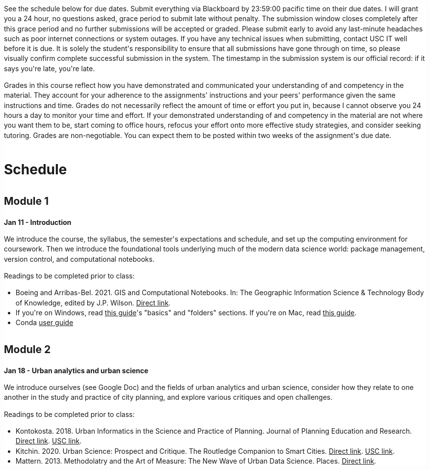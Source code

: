 See the schedule below for due dates. Submit everything via Blackboard by 23:59:00 pacific time on their due dates. I will grant you a 24 hour, no questions asked, grace period to submit late without penalty. The submission window closes completely after this grace period and no further submissions will be accepted or graded. Please submit early to avoid any last-minute headaches such as poor internet connections or system outages. If you have any technical issues when submitting, contact USC IT well before it is due. It is solely the student's responsibility to ensure that all submissions have gone through on time, so please visually confirm complete successful submission in the system. The timestamp in the submission system is our official record: if it says you're late, you're late.

Grades in this course reflect how you have demonstrated and communicated your understanding of and competency in the material. They account for your adherence to the assignments' instructions and your peers' performance given the same instructions and time. Grades do not necessarily reflect the amount of time or effort you put in, because I cannot observe you 24 hours a day to monitor your time and effort. If your demonstrated understanding of and competency in the material are not where you want them to be, start coming to office hours, refocus your effort onto more effective study strategies, and consider seeking tutoring. Grades are non-negotiable. You can expect them to be posted within two weeks of the assignment's due date.



# Schedule

## Module 1

**Jan 11 - Introduction**

We introduce the course, the syllabus, the semester's expectations and schedule, and set up the computing environment for coursework. Then we introduce the foundational tools underlying much of the modern data science world: package management, version control, and computational notebooks.

Readings to be completed prior to class:

  - Boeing and Arribas-Bel. 2021. GIS and Computational Notebooks. In: The Geographic Information Science & Technology Body of Knowledge, edited by J.P. Wilson. [Direct link](https://doi.org/10.22224/gistbok/2021.1.2).
  - If you're on Windows, read [this guide](http://dosprompt.info/)'s "basics" and "folders" sections. If you're on Mac, read [this guide](https://computers.tutsplus.com/tutorials/navigating-the-terminal-a-gentle-introduction--mac-3855).
  - Conda [user guide](https://docs.conda.io/projects/conda/en/latest/user-guide/index.html)



## Module 2

**Jan 18 - Urban analytics and urban science**

We introduce ourselves (see Google Doc) and the fields of urban analytics and urban science, consider how they relate to one another in the study and practice of city planning, and explore various critiques and open challenges.

Readings to be completed prior to class:

  - Kontokosta. 2018. Urban Informatics in the Science and Practice of Planning. Journal of Planning Education and Research. [Direct link](https://doi.org/10.1177/0739456X18793716). [USC link](https://libproxy.usc.edu/login?url=https://doi.org/10.1177/0739456X18793716).
  - Kitchin. 2020. Urban Science: Prospect and Critique. The Routledge Companion to Smart Cities. [Direct link](https://www.taylorfrancis.com/chapters/edit/10.4324/9781315178387-4/urban-science-rob-kitchin). [USC link](https://libproxy.usc.edu/login?url=https://www.taylorfrancis.com/chapters/edit/10.4324/9781315178387-4/urban-science-rob-kitchin).
  - Mattern. 2013. Methodolatry and the Art of Measure: The New Wave of Urban Data Science. Places. [Direct link](https://doi.org/10.22269/131105).
